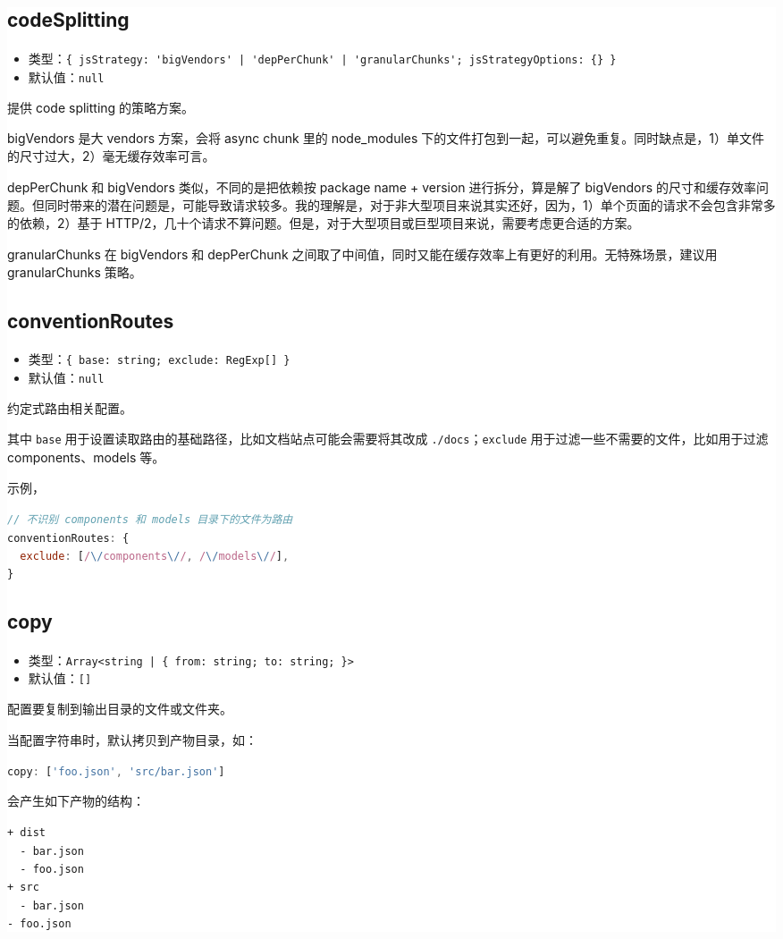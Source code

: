 ## codeSplitting

- 类型：`{ jsStrategy: 'bigVendors' | 'depPerChunk' | 'granularChunks'; jsStrategyOptions: {} }`
- 默认值：`null`

提供 code splitting 的策略方案。

bigVendors 是大 vendors 方案，会将 async chunk 里的 node_modules 下的文件打包到一起，可以避免重复。同时缺点是，1）单文件的尺寸过大，2）毫无缓存效率可言。

depPerChunk 和 bigVendors 类似，不同的是把依赖按 package name + version 进行拆分，算是解了 bigVendors 的尺寸和缓存效率问题。但同时带来的潜在问题是，可能导致请求较多。我的理解是，对于非大型项目来说其实还好，因为，1）单个页面的请求不会包含非常多的依赖，2）基于 HTTP/2，几十个请求不算问题。但是，对于大型项目或巨型项目来说，需要考虑更合适的方案。

granularChunks 在 bigVendors 和 depPerChunk 之间取了中间值，同时又能在缓存效率上有更好的利用。无特殊场景，建议用 granularChunks 策略。

## conventionRoutes

- 类型：`{ base: string; exclude: RegExp[] }`
- 默认值：`null`

约定式路由相关配置。

其中 `base` 用于设置读取路由的基础路径，比如文档站点可能会需要将其改成 `./docs`；`exclude` 用于过滤一些不需要的文件，比如用于过滤 components、models 等。

示例，

```js
// 不识别 components 和 models 目录下的文件为路由
conventionRoutes: {
  exclude: [/\/components\//, /\/models\//],
}
```

## copy

- 类型：`Array<string | { from: string; to: string; }>`
- 默认值：`[]`

配置要复制到输出目录的文件或文件夹。

当配置字符串时，默认拷贝到产物目录，如：

```ts
copy: ['foo.json', 'src/bar.json']
```

会产生如下产物的结构：

```
+ dist
  - bar.json
  - foo.json
+ src
  - bar.json
- foo.json
```
